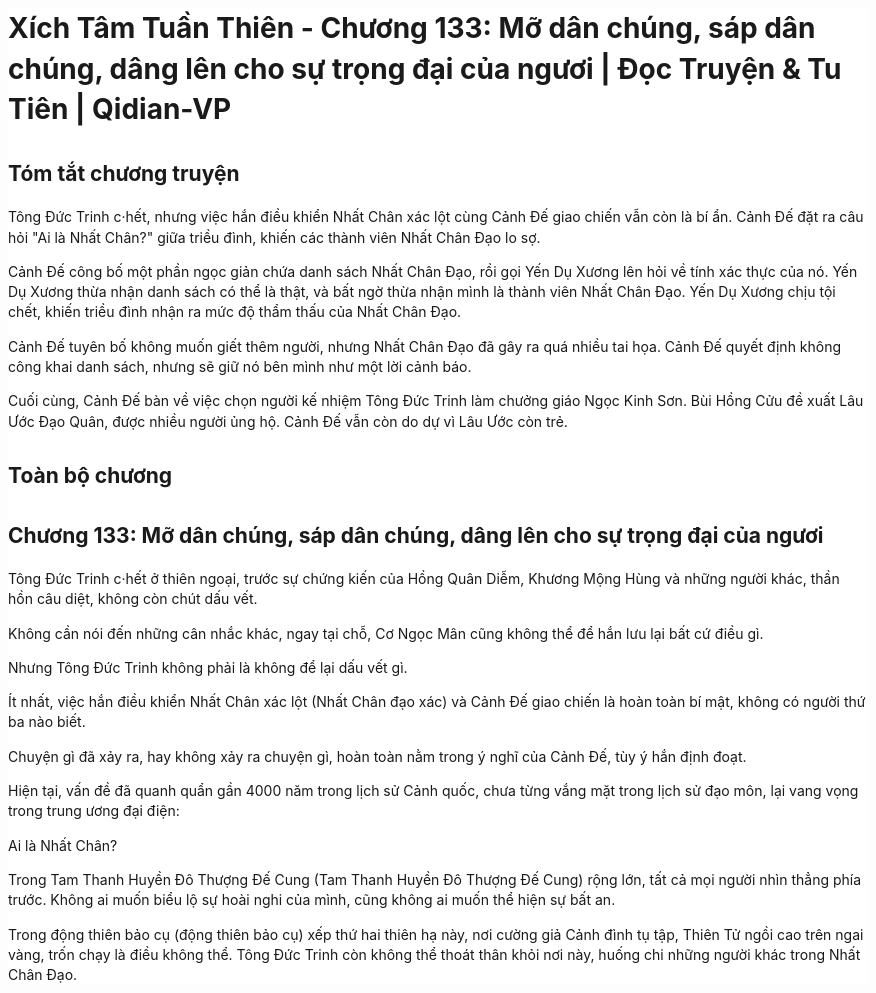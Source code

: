 # Xích Tâm Tuần Thiên - Chương 133: Mỡ dân chúng, sáp dân chúng, dâng lên cho sự trọng đại của ngươi | Đọc Truyện & Tu Tiên | Qidian-VP



## Tóm tắt chương truyện

Tông Đức Trinh c·hết, nhưng việc hắn điều khiển Nhất Chân xác lột cùng Cảnh Đế giao chiến vẫn còn là bí ẩn. Cảnh Đế đặt ra câu hỏi "Ai là Nhất Chân?" giữa triều đình, khiến các thành viên Nhất Chân Đạo lo sợ.

Cảnh Đế công bố một phần ngọc giản chứa danh sách Nhất Chân Đạo, rồi gọi Yến Dụ Xương lên hỏi về tính xác thực của nó. Yến Dụ Xương thừa nhận danh sách có thể là thật, và bất ngờ thừa nhận mình là thành viên Nhất Chân Đạo. Yến Dụ Xương chịu tội chết, khiến triều đình nhận ra mức độ thẩm thấu của Nhất Chân Đạo.

Cảnh Đế tuyên bố không muốn giết thêm người, nhưng Nhất Chân Đạo đã gây ra quá nhiều tai họa. Cảnh Đế quyết định không công khai danh sách, nhưng sẽ giữ nó bên mình như một lời cảnh báo.

Cuối cùng, Cảnh Đế bàn về việc chọn người kế nhiệm Tông Đức Trinh làm chưởng giáo Ngọc Kinh Sơn. Bùi Hồng Cửu đề xuất Lâu Ước Đạo Quân, được nhiều người ủng hộ. Cảnh Đế vẫn còn do dự vì Lâu Ước còn trẻ.


## Toàn bộ chương

## Chương 133: Mỡ dân chúng, sáp dân chúng, dâng lên cho sự trọng đại của ngươi

Tông Đức Trinh c·hết ở thiên ngoại, trước sự chứng kiến của Hồng Quân Diễm, Khương Mộng Hùng và những người khác, thần hồn câu diệt, không còn chút dấu vết.

Không cần nói đến những cân nhắc khác, ngay tại chỗ, Cơ Ngọc Mân cũng không thể để hắn lưu lại bất cứ điều gì.

Nhưng Tông Đức Trinh không phải là không để lại dấu vết gì.

Ít nhất, việc hắn điều khiển Nhất Chân xác lột (Nhất Chân đạo xác) và Cảnh Đế giao chiến là hoàn toàn bí mật, không có người thứ ba nào biết.

Chuyện gì đã xảy ra, hay không xảy ra chuyện gì, hoàn toàn nằm trong ý nghĩ của Cảnh Đế, tùy ý hắn định đoạt.

Hiện tại, vấn đề đã quanh quẩn gần 4000 năm trong lịch sử Cảnh quốc, chưa từng vắng mặt trong lịch sử đạo môn, lại vang vọng trong trung ương đại điện:

Ai là Nhất Chân?

Trong Tam Thanh Huyền Đô Thượng Đế Cung (Tam Thanh Huyền Đô Thượng Đế Cung) rộng lớn, tất cả mọi người nhìn thẳng phía trước. Không ai muốn biểu lộ sự hoài nghi của mình, cũng không ai muốn thể hiện sự bất an.

Trong động thiên bảo cụ (động thiên bảo cụ) xếp thứ hai thiên hạ này, nơi cường giả Cảnh đình tụ tập, Thiên Tử ngồi cao trên ngai vàng, trốn chạy là điều không thể. Tông Đức Trinh còn không thể thoát thân khỏi nơi này, huống chi những người khác trong Nhất Chân Đạo.
